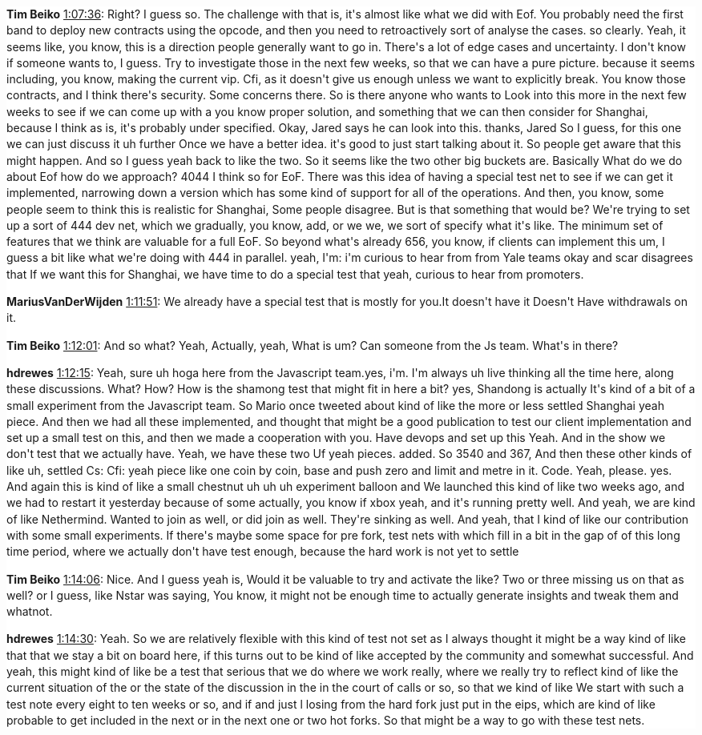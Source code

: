 **Tim Beiko** [1:07:36](https://www.youtube.com/watch?v=oQfEW8LdE88&t=4056s):  Right? I guess so. The challenge with that is, it's almost like what we did with Eof. You probably need the first band to deploy new contracts using the opcode, and then you need to retroactively sort of analyse the cases. so clearly. Yeah, it seems like, you know, this is a direction people generally want to go in. There's a lot of edge cases and uncertainty. I don't know if someone wants to, I guess. Try to investigate those in the next few weeks, so that we can have a pure picture. because it seems including, you know, making the current vip. Cfi, as it doesn't give us enough unless we want to explicitly break. You know those contracts, and I think there's security. Some concerns there. So is there anyone who wants to Look into this more in the next few weeks to see if we can come up with a you know proper solution, and something that we can then consider for Shanghai, because I think as is, it's probably under specified. Okay, Jared says he can look into this. thanks, Jared So I guess, for this one we can just discuss it uh further Once we have a better idea. it's good to just start talking about it. So people get aware that this might happen. And so I guess yeah back to like the two. So it seems like the two other big buckets are. Basically What do we do about Eof how do we approach? 4044 I think so for EoF. There was this idea of having a special test net to see if we can get it implemented, narrowing down a version which has some kind of support for all of the operations. And then, you know, some people seem to think this is realistic for Shanghai, Some people disagree. But is that something that would be? We're trying to set up a sort of 444 dev net, which we gradually, you know, add, or we we, we sort of specify what it's like. The minimum set of features that we think are valuable for a full EoF. So beyond what's already 656, you know, if clients can implement this um, I guess a bit like what we're doing with 444 in parallel. yeah, I'm: i'm curious to hear from from Yale teams okay and scar disagrees that If we want this for Shanghai, we have time to do a special test that yeah, curious to hear from promoters.

**MariusVanDerWijden** [1:11:51](https://www.youtube.com/watch?v=oQfEW8LdE88&t=4311s):  We already have a special test that is mostly for you.It doesn't have it Doesn't Have withdrawals on it.

**Tim Beiko** [1:12:01](https://www.youtube.com/watch?v=oQfEW8LdE88&t=4321s):  And so what? Yeah, Actually, yeah, What is um? Can someone from the Js team. What's in there?

**hdrewes** [1:12:15](https://www.youtube.com/watch?v=oQfEW8LdE88&t=4335s):  Yeah, sure uh hoga here from the Javascript team.yes, i'm. I'm always uh live thinking all the time here, along these discussions. What? How? How is the shamong test that might fit in here a bit? yes, Shandong is actually It's kind of a bit of a small experiment from the Javascript team. So Mario once tweeted about  kind of like the more or less settled Shanghai yeah piece. And then we had all these implemented, and thought that might be a good publication to test our client implementation and set up a small test on this, and then we made a cooperation with you. Have devops and set up this Yeah. And in the show we don't test that we actually have. Yeah, we have these two Uf yeah pieces. added. So 3540 and  367, And then these other kinds of like uh, settled Cs: Cfi: yeah piece like one coin by coin, base and push zero and limit and metre in it. Code. Yeah, please. yes. And again this is kind of like a small chestnut uh uh uh experiment balloon and We launched this kind of like two weeks ago, and we had to restart it yesterday because of some actually, you know if xbox yeah, and it's running pretty well. And yeah, we are kind of like Nethermind. Wanted to join as well, or did join as well. They're sinking as well. And yeah, that I kind of like our contribution with some small experiments. If there's maybe some space for pre fork, test nets with which fill in a bit in the gap of of this long time period, where we actually don't have test enough, because the hard work is not yet to settle

**Tim Beiko** [1:14:06](https://www.youtube.com/watch?v=oQfEW8LdE88&t=4446s):  Nice. And I guess yeah is, Would it be valuable to try and activate the like? Two or three missing us on that as well? or I guess, like Nstar was saying, You know, it might not be enough time to actually generate insights and tweak them and whatnot. 

**hdrewes** [1:14:30](https://www.youtube.com/watch?v=oQfEW8LdE88&t=4470s):  Yeah. So we are relatively flexible with this kind of test not set as I always thought it might be a way kind of like that that we stay a bit on board here, if this turns out to be kind of like accepted by the community and somewhat successful. And yeah, this might kind of like be a test that serious that we do where we work really, where we really try to reflect kind of like the current situation of the or the state of the discussion in the in the court of calls or so, so that we kind of like We start with such a test note every eight to ten weeks or so, and if and just l losing from the hard fork just put in the eips, which are kind of like probable to get included in the next or in the next one or two hot forks. So that might be a way to go with these test nets.
